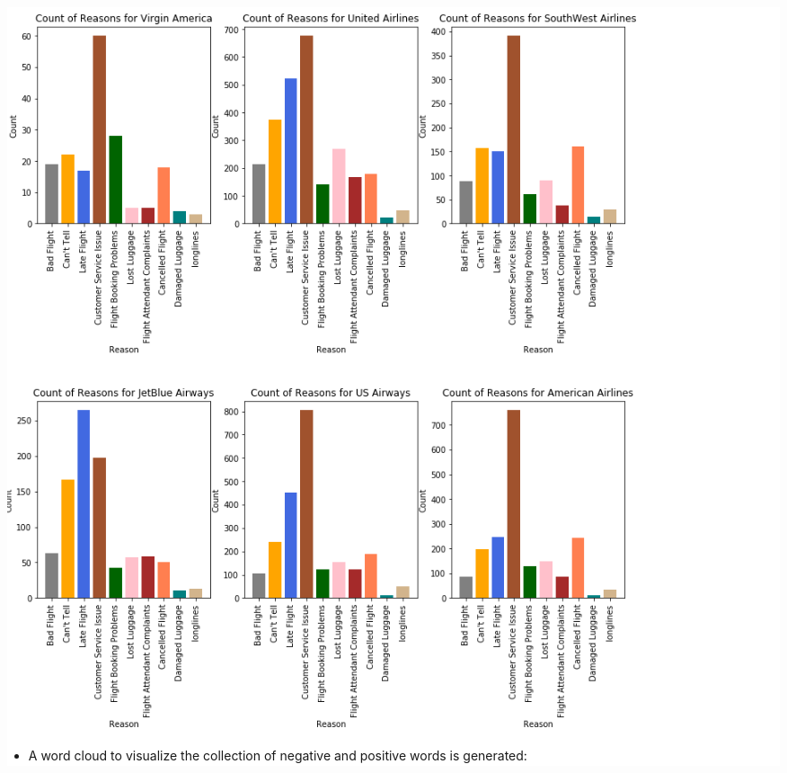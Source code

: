 ![alt text](https://github.com/basalem/Data-Science-Projects/blob/master/Sentiment_Analysis_US_Airlines_Tweets/images/Airlines_Negative_Tweets.PNG)

- A word cloud to visualize the collection of negative and positive words is generated: 
